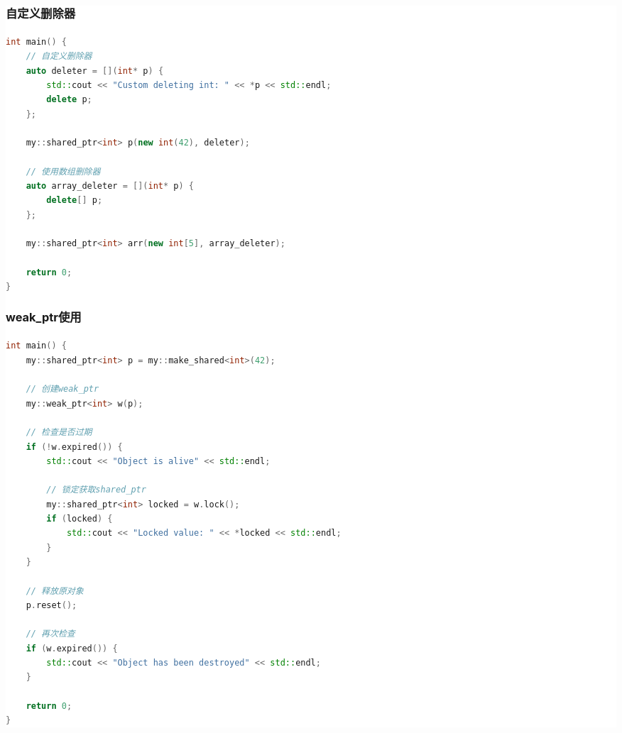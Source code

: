 ### 自定义删除器
```cpp
int main() {
    // 自定义删除器
    auto deleter = [](int* p) {
        std::cout << "Custom deleting int: " << *p << std::endl;
        delete p;
    };
    
    my::shared_ptr<int> p(new int(42), deleter);
    
    // 使用数组删除器
    auto array_deleter = [](int* p) {
        delete[] p;
    };
    
    my::shared_ptr<int> arr(new int[5], array_deleter);
    
    return 0;
}
```

### weak_ptr使用
```cpp
int main() {
    my::shared_ptr<int> p = my::make_shared<int>(42);
    
    // 创建weak_ptr
    my::weak_ptr<int> w(p);
    
    // 检查是否过期
    if (!w.expired()) {
        std::cout << "Object is alive" << std::endl;
        
        // 锁定获取shared_ptr
        my::shared_ptr<int> locked = w.lock();
        if (locked) {
            std::cout << "Locked value: " << *locked << std::endl;
        }
    }
    
    // 释放原对象
    p.reset();
    
    // 再次检查
    if (w.expired()) {
        std::cout << "Object has been destroyed" << std::endl;
    }
    
    return 0;
}
```
